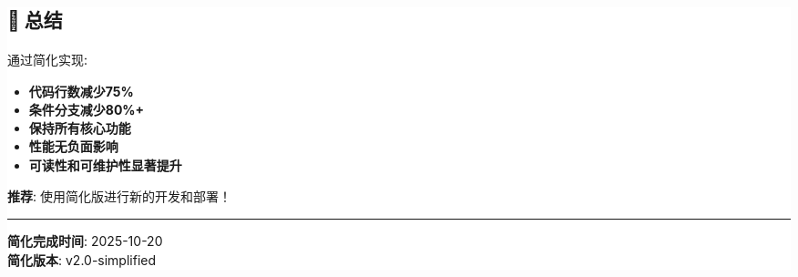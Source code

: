 
## 🎯 总结

通过简化实现:
- **代码行数减少75%**
- **条件分支减少80%+**
- **保持所有核心功能**
- **性能无负面影响**
- **可读性和可维护性显著提升**

**推荐**: 使用简化版进行新的开发和部署！

---

**简化完成时间**: 2025-10-20  
**简化版本**: v2.0-simplified
